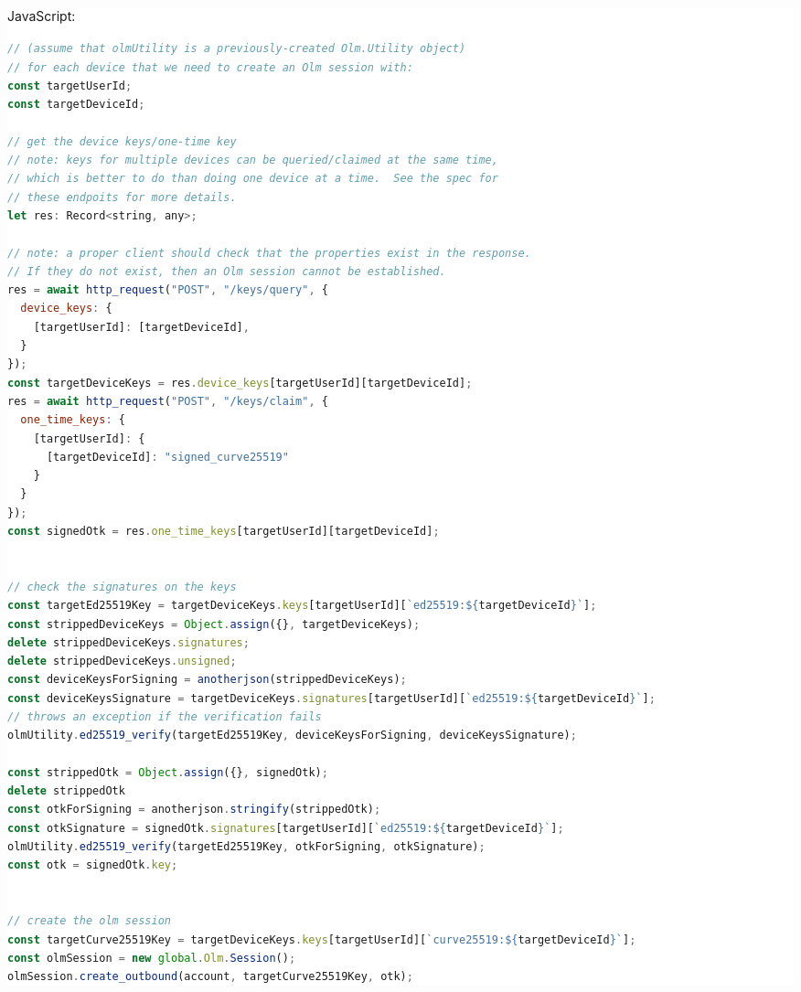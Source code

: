JavaScript:
```javascript
// (assume that olmUtility is a previously-created Olm.Utility object)
// for each device that we need to create an Olm session with:
const targetUserId;
const targetDeviceId;

// get the device keys/one-time key
// note: keys for multiple devices can be queried/claimed at the same time,
// which is better to do than doing one device at a time.  See the spec for
// these endpoits for more details.
let res: Record<string, any>;

// note: a proper client should check that the properties exist in the response.
// If they do not exist, then an Olm session cannot be established.
res = await http_request("POST", "/keys/query", {
  device_keys: {
    [targetUserId]: [targetDeviceId],
  }
});
const targetDeviceKeys = res.device_keys[targetUserId][targetDeviceId];
res = await http_request("POST", "/keys/claim", {
  one_time_keys: {
    [targetUserId]: {
      [targetDeviceId]: "signed_curve25519"
    }
  }
});
const signedOtk = res.one_time_keys[targetUserId][targetDeviceId];


// check the signatures on the keys
const targetEd25519Key = targetDeviceKeys.keys[targetUserId][`ed25519:${targetDeviceId}`];
const strippedDeviceKeys = Object.assign({}, targetDeviceKeys);
delete strippedDeviceKeys.signatures;
delete strippedDeviceKeys.unsigned;
const deviceKeysForSigning = anotherjson(strippedDeviceKeys);
const deviceKeysSignature = targetDeviceKeys.signatures[targetUserId][`ed25519:${targetDeviceId}`];
// throws an exception if the verification fails
olmUtility.ed25519_verify(targetEd25519Key, deviceKeysForSigning, deviceKeysSignature);

const strippedOtk = Object.assign({}, signedOtk);
delete strippedOtk
const otkForSigning = anotherjson.stringify(strippedOtk);
const otkSignature = signedOtk.signatures[targetUserId][`ed25519:${targetDeviceId}`];
olmUtility.ed25519_verify(targetEd25519Key, otkForSigning, otkSignature);
const otk = signedOtk.key;


// create the olm session
const targetCurve25519Key = targetDeviceKeys.keys[targetUserId][`curve25519:${targetDeviceId}`];
const olmSession = new global.Olm.Session();
olmSession.create_outbound(account, targetCurve25519Key, otk);
```


  [userId]: {